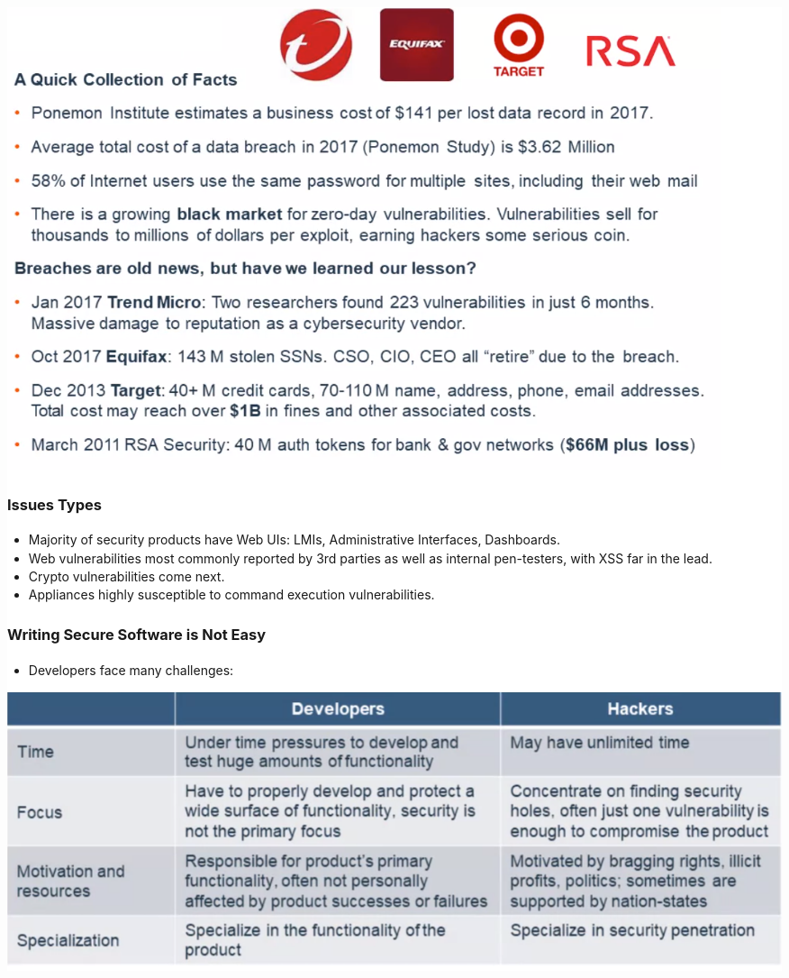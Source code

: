 ![](images/Pasted%20image%2020230429154803.png)

### Issues Types

- Majority of security products have Web UIs: LMIs, Administrative Interfaces, Dashboards.
- Web vulnerabilities most commonly reported by 3rd parties as well as internal pen-testers, with XSS far in the lead.
- Crypto vulnerabilities come next.
- Appliances highly susceptible to command execution vulnerabilities.

### Writing Secure Software is Not Easy

- Developers face many challenges:

![](images/Pasted%20image%2020230429155114.png)
